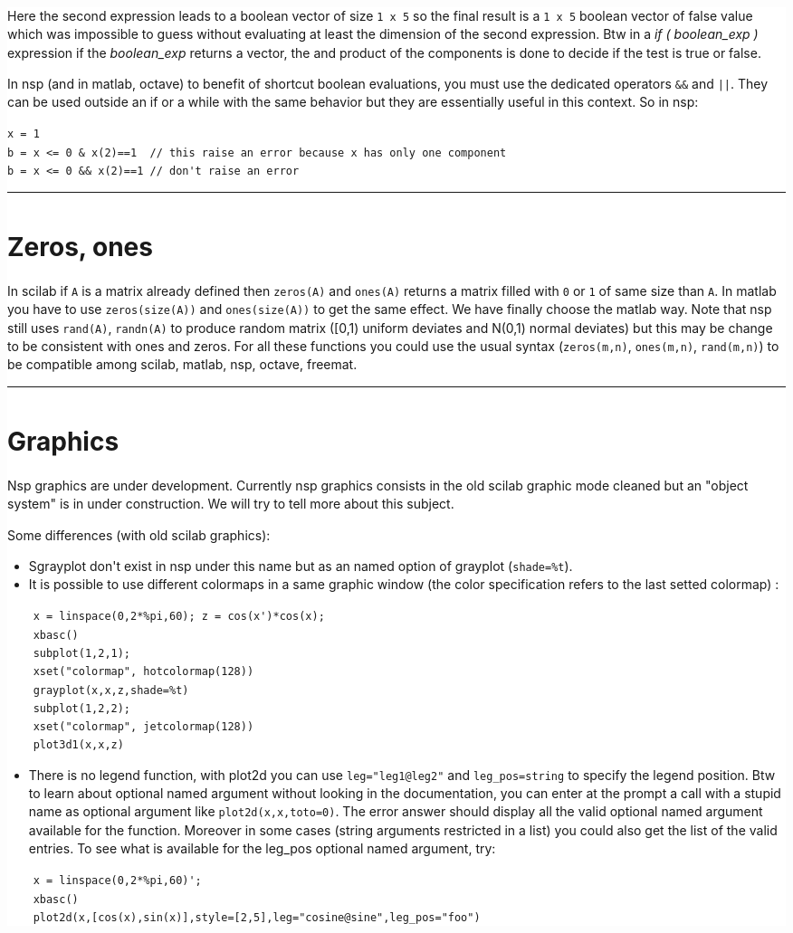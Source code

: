 Here the second expression leads to a boolean vector of size `1 x 5` so the final result is a `1 x 5` boolean vector of false value which was impossible to guess without evaluating at least the dimension of the second expression. Btw in a _if ( boolean\_exp )_
expression if the _boolean\_exp_ returns a vector, the and product of the components is done to decide if the test is true or false.

In nsp (and in matlab, octave) to benefit of shortcut boolean evaluations, you must use the dedicated operators `&&` and `||`. They can be used outside an if or a while with the same behavior but they are essentially useful in this context. So in nsp:
```
x = 1
b = x <= 0 & x(2)==1  // this raise an error because x has only one component
b = x <= 0 && x(2)==1 // don't raise an error
```


---

# Zeros, ones #

In scilab if `A` is a matrix already defined then `zeros(A)` and `ones(A)` returns a matrix  filled with `0` or `1` of same size than `A`. In matlab you have to use `zeros(size(A))` and `ones(size(A))` to get the same effect. We have finally choose the matlab way. Note that nsp still uses `rand(A)`, `randn(A)` to produce random matrix ([0,1) uniform deviates and N(0,1) normal deviates) but this may be change to be consistent with ones and zeros. For all these functions you could use the usual syntax (`zeros(m,n)`, `ones(m,n)`, `rand(m,n)`) to be compatible among scilab, matlab, nsp, octave, freemat.


---

# Graphics #

Nsp graphics are under development. Currently nsp graphics consists in the old scilab graphic mode cleaned but an "object system" is in under construction. We will try to tell more about this subject.

Some differences (with old scilab graphics):

  * Sgrayplot don't exist in nsp under this name but as an named option of grayplot (`shade=%t`).
  * It is possible to use different colormaps in a same graphic window (the color specification refers to the last setted colormap) :
```
    x = linspace(0,2*%pi,60); z = cos(x')*cos(x);
    xbasc()
    subplot(1,2,1);
    xset("colormap", hotcolormap(128))
    grayplot(x,x,z,shade=%t)
    subplot(1,2,2);
    xset("colormap", jetcolormap(128))
    plot3d1(x,x,z)
```
  * There is no legend function, with plot2d you can use `leg="leg1@leg2"` and `leg_pos=string`  to specify the legend position. Btw to learn about optional named argument without looking in the documentation, you can enter at the prompt a call with a stupid name as optional argument like `plot2d(x,x,toto=0)`. The error answer should display all the valid optional named argument available for the function. Moreover in some cases (string arguments restricted in a list) you could also get the list of the valid entries. To see what is available for the leg\_pos optional named argument, try:
```
    x = linspace(0,2*%pi,60)';
    xbasc()
    plot2d(x,[cos(x),sin(x)],style=[2,5],leg="cosine@sine",leg_pos="foo")
```
